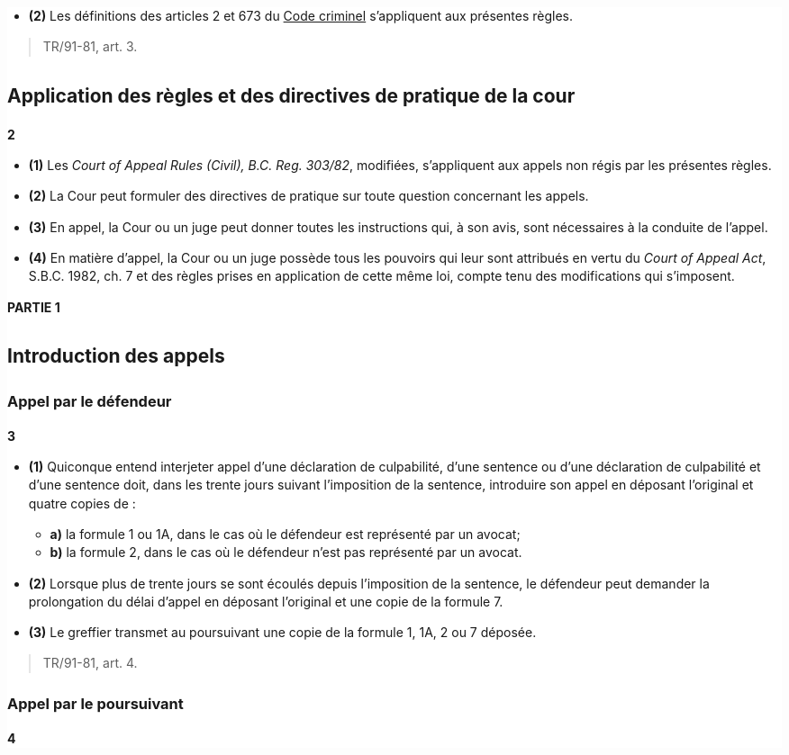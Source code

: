 - **(2)** Les définitions des articles 2 et 673 du [Code criminel](/fr/Lois/Lois%20révisées%20du%20Canada/C/C-46.md) s’appliquent aux présentes règles.
> TR/91-81, art. 3.





## Application des règles et des directives de pratique de la cour


**2** 

- **(1)** Les *Court of Appeal Rules (Civil), B.C. Reg. 303/82*, modifiées, s’appliquent aux appels non régis par les présentes règles.

- **(2)** La Cour peut formuler des directives de pratique sur toute question concernant les appels.

- **(3)** En appel, la Cour ou un juge peut donner toutes les instructions qui, à son avis, sont nécessaires à la conduite de l’appel.

- **(4)** En matière d’appel, la Cour ou un juge possède tous les pouvoirs qui leur sont attribués en vertu du *Court of Appeal Act*, S.B.C. 1982, ch. 7 et des règles prises en application de cette même loi, compte tenu des modifications qui s’imposent.




**PARTIE 1** 
## Introduction des appels



### Appel par le défendeur


**3** 

- **(1)** Quiconque entend interjeter appel d’une déclaration de culpabilité, d’une sentence ou d’une déclaration de culpabilité et d’une sentence doit, dans les trente jours suivant l’imposition de la sentence, introduire son appel en déposant l’original et quatre copies de :
	- **a)** la formule 1 ou 1A, dans le cas où le défendeur est représenté par un avocat;
	- **b)** la formule 2, dans le cas où le défendeur n’est pas représenté par un avocat.

- **(2)** Lorsque plus de trente jours se sont écoulés depuis l’imposition de la sentence, le défendeur peut demander la prolongation du délai d’appel en déposant l’original et une copie de la formule 7.

- **(3)** Le greffier transmet au poursuivant une copie de la formule 1, 1A, 2 ou 7 déposée.
> TR/91-81, art. 4.





### Appel par le poursuivant


**4** 
